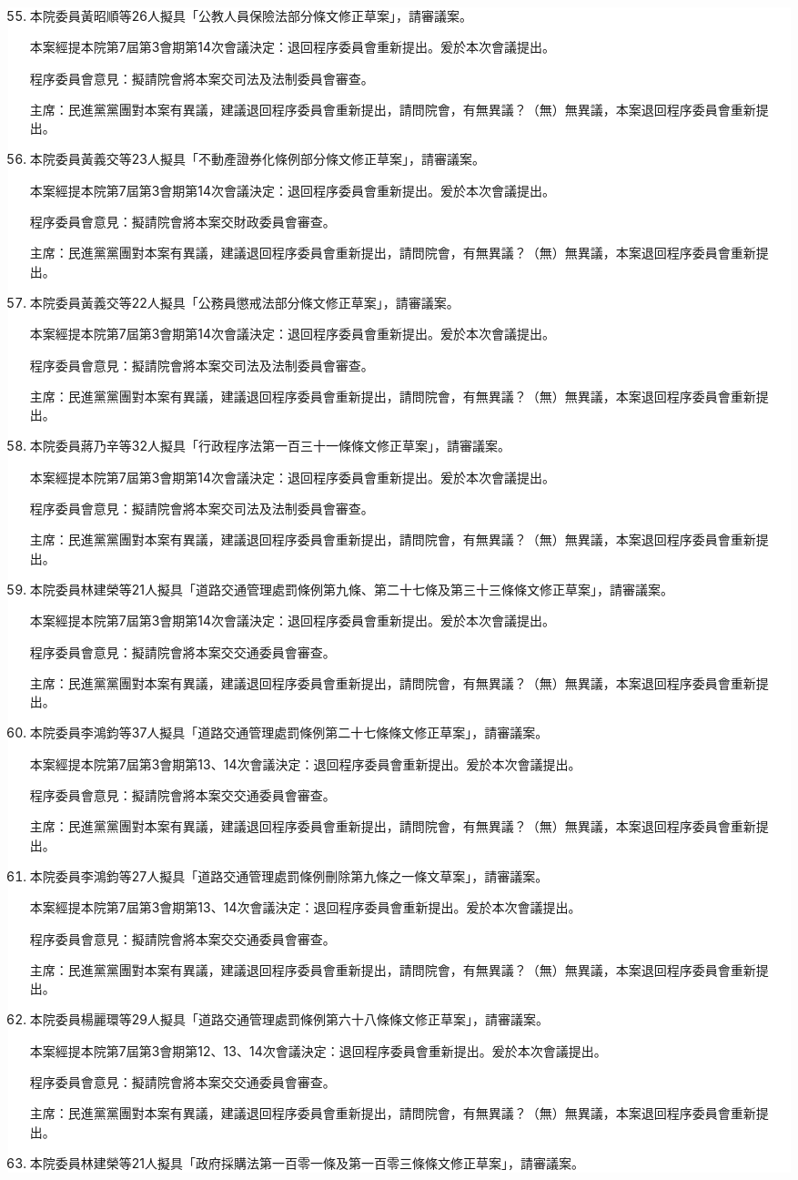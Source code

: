 55. 本院委員黃昭順等26人擬具「公教人員保險法部分條文修正草案」，請審議案。

    本案經提本院第7屆第3會期第14次會議決定：退回程序委員會重新提出。爰於本次會議提出。

    程序委員會意見：擬請院會將本案交司法及法制委員會審查。

    主席：民進黨黨團對本案有異議，建議退回程序委員會重新提出，請問院會，有無異議？（無）無異議，本案退回程序委員會重新提出。

56. 本院委員黃義交等23人擬具「不動產證券化條例部分條文修正草案」，請審議案。

    本案經提本院第7屆第3會期第14次會議決定：退回程序委員會重新提出。爰於本次會議提出。

    程序委員會意見：擬請院會將本案交財政委員會審查。

    主席：民進黨黨團對本案有異議，建議退回程序委員會重新提出，請問院會，有無異議？（無）無異議，本案退回程序委員會重新提出。

57. 本院委員黃義交等22人擬具「公務員懲戒法部分條文修正草案」，請審議案。

    本案經提本院第7屆第3會期第14次會議決定：退回程序委員會重新提出。爰於本次會議提出。

    程序委員會意見：擬請院會將本案交司法及法制委員會審查。

    主席：民進黨黨團對本案有異議，建議退回程序委員會重新提出，請問院會，有無異議？（無）無異議，本案退回程序委員會重新提出。

58. 本院委員蔣乃辛等32人擬具「行政程序法第一百三十一條條文修正草案」，請審議案。

    本案經提本院第7屆第3會期第14次會議決定：退回程序委員會重新提出。爰於本次會議提出。

    程序委員會意見：擬請院會將本案交司法及法制委員會審查。

    主席：民進黨黨團對本案有異議，建議退回程序委員會重新提出，請問院會，有無異議？（無）無異議，本案退回程序委員會重新提出。

59. 本院委員林建榮等21人擬具「道路交通管理處罰條例第九條、第二十七條及第三十三條條文修正草案」，請審議案。

    本案經提本院第7屆第3會期第14次會議決定：退回程序委員會重新提出。爰於本次會議提出。

    程序委員會意見：擬請院會將本案交交通委員會審查。

    主席：民進黨黨團對本案有異議，建議退回程序委員會重新提出，請問院會，有無異議？（無）無異議，本案退回程序委員會重新提出。

60. 本院委員李鴻鈞等37人擬具「道路交通管理處罰條例第二十七條條文修正草案」，請審議案。

    本案經提本院第7屆第3會期第13、14次會議決定：退回程序委員會重新提出。爰於本次會議提出。

    程序委員會意見：擬請院會將本案交交通委員會審查。

    主席：民進黨黨團對本案有異議，建議退回程序委員會重新提出，請問院會，有無異議？（無）無異議，本案退回程序委員會重新提出。

61. 本院委員李鴻鈞等27人擬具「道路交通管理處罰條例刪除第九條之一條文草案」，請審議案。

    本案經提本院第7屆第3會期第13、14次會議決定：退回程序委員會重新提出。爰於本次會議提出。

    程序委員會意見：擬請院會將本案交交通委員會審查。

    主席：民進黨黨團對本案有異議，建議退回程序委員會重新提出，請問院會，有無異議？（無）無異議，本案退回程序委員會重新提出。

62. 本院委員楊麗環等29人擬具「道路交通管理處罰條例第六十八條條文修正草案」，請審議案。

    本案經提本院第7屆第3會期第12、13、14次會議決定：退回程序委員會重新提出。爰於本次會議提出。

    程序委員會意見：擬請院會將本案交交通委員會審查。

    主席：民進黨黨團對本案有異議，建議退回程序委員會重新提出，請問院會，有無異議？（無）無異議，本案退回程序委員會重新提出。

63. 本院委員林建榮等21人擬具「政府採購法第一百零一條及第一百零三條條文修正草案」，請審議案。
